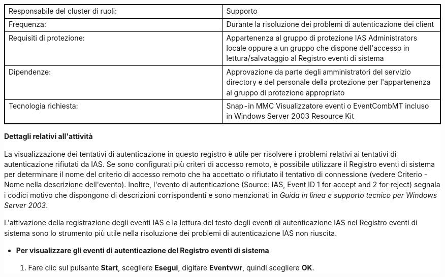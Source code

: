  
<table style="border:1px solid black;">
<colgroup>
<col width="50%" />
<col width="50%" />
</colgroup>
<tbody>
<tr class="odd">
<td style="border:1px solid black;">Responsabile del cluster di ruoli:</td>
<td style="border:1px solid black;">Supporto</td>
</tr>
<tr class="even">
<td style="border:1px solid black;">Frequenza:</td>
<td style="border:1px solid black;">Durante la risoluzione dei problemi di autenticazione dei client</td>
</tr>
<tr class="odd">
<td style="border:1px solid black;">Requisiti di protezione:</td>
<td style="border:1px solid black;">Appartenenza al gruppo di protezione IAS Administrators locale oppure a un gruppo che dispone dell'accesso in lettura/salvataggio al Registro eventi di sistema</td>
</tr>
<tr class="even">
<td style="border:1px solid black;">Dipendenze:</td>
<td style="border:1px solid black;">Approvazione da parte degli amministratori del servizio directory e del personale della protezione per l'appartenenza al gruppo di protezione appropriato</td>
</tr>
<tr class="odd">
<td style="border:1px solid black;">Tecnologia richiesta:</td>
<td style="border:1px solid black;">Snap-in MMC Visualizzatore eventi o EventCombMT incluso in Windows Server 2003 Resource Kit</td>
</tr>
</tbody>
</table>
  
**Dettagli relativi all'attività**
  
La visualizzazione dei tentativi di autenticazione in questo registro è utile per risolvere i problemi relativi ai tentativi di autenticazione rifiutati da IAS. Se sono configurati più criteri di accesso remoto, è possibile utilizzare il Registro eventi di sistema per determinare il nome del criterio di accesso remoto che ha accettato o rifiutato il tentativo di connessione (vedere Criterio - Nome nella descrizione dell'evento). Inoltre, l'evento di autenticazione (Source: IAS, Event ID 1 for accept and 2 for reject) segnala i codici motivo che dispongono di descrizioni corrispondenti e sono menzionati in *Guida in linea e supporto tecnico per Windows Server 2003*.
  
L'attivazione della registrazione degli eventi IAS e la lettura del testo degli eventi di autenticazione IAS nel Registro eventi di sistema sono lo strumento più utile nella risoluzione dei problemi di autenticazione IAS non riuscita.
  
-   **Per visualizzare gli eventi di autenticazione del Registro eventi di sistema**
  
    1.  Fare clic sul pulsante **Start**, scegliere **Esegui**, digitare **Eventvwr**, quindi scegliere **OK**.
  